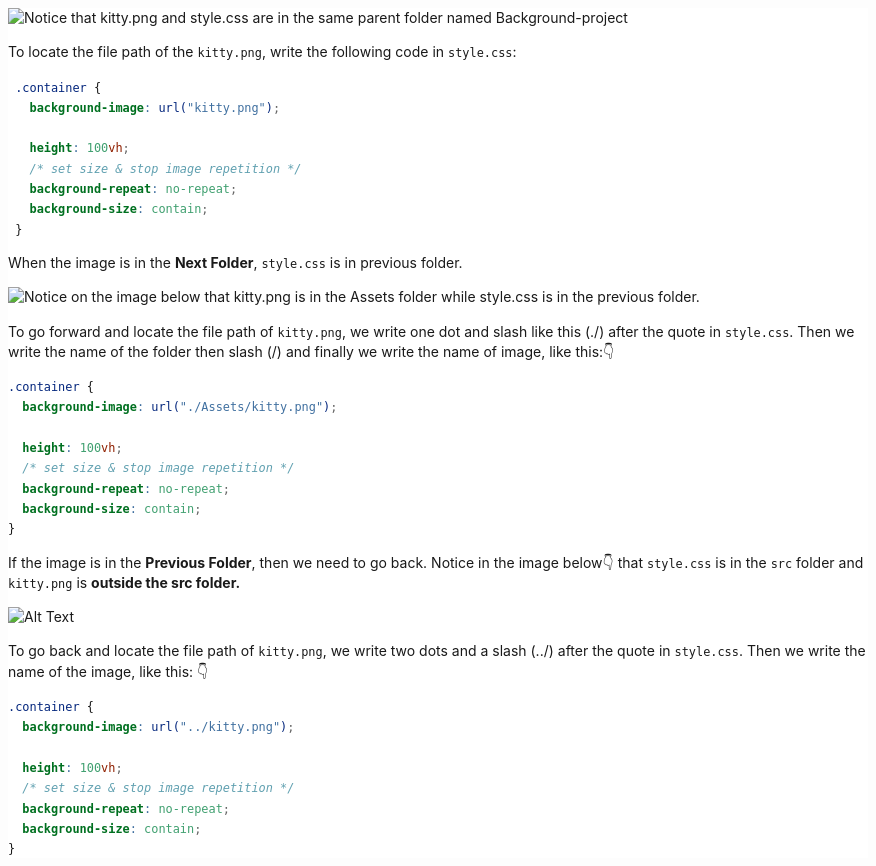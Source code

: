 ![Notice that **`kitty.png`** and **<VPIcon icon="fa-brands fa-css3-alt"/>`style.css`** are in the same parent folder named **Background-project**](https://freecodecamp.org/news/content/images/2021/04/Frame-25--1--1.png)

To locate the file path of the `kitty.png`, write the following code in <VPIcon icon="fa-brands fa-css3-alt"/>`style.css`:

```css title="style.css"
 .container {
   background-image: url("kitty.png");

   height: 100vh;
   /* set size & stop image repetition */
   background-repeat: no-repeat;
   background-size: contain;
 }
```

When the image is in the **Next Folder**, <VPIcon icon="fa-brands fa-css3-alt"/>`style.css` is in previous folder.

![Notice on the image below that `kitty.png` is in the Assets folder while <VPIcon icon="fa-brands fa-css3-alt"/>`style.css` is in the previous folder.](https://freecodecamp.org/news/content/images/2021/04/Frame-26.png)

To go forward and locate the file path of `kitty.png`, we write one dot and slash like this (./) after the quote in <VPIcon icon="fa-brands fa-css3-alt"/>`style.css`. Then we write the name of the folder then slash (/) and finally we write the name of image, like this:👇

```css title="style.css"
.container {
  background-image: url("./Assets/kitty.png");

  height: 100vh;
  /* set size & stop image repetition */
  background-repeat: no-repeat;
  background-size: contain;
}
```

If the image is in the **Previous Folder**, then we need to go back. Notice in the image below👇 that <VPIcon icon="fa-brands fa-css3-alt"/>`style.css` is in the <VPIcon icon="fas fa-folder-open"/>`src` folder and `kitty.png` is **outside the src folder.**

![Alt Text](https://freecodecamp.org/news/content/images/2021/04/Frame-27.png)

To go back and locate the file path of `kitty.png`, we write two dots and a slash (../) after the quote in <VPIcon icon="fa-brands fa-css3-alt"/>`style.css`. Then we write the name of the image, like this: 👇

```css title="style.css"
.container {
  background-image: url("../kitty.png");

  height: 100vh;
  /* set size & stop image repetition */
  background-repeat: no-repeat;
  background-size: contain;
}
```

